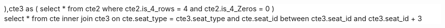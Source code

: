 ),cte3 as 
(
	select * from cte2
	where cte2.is_4_rows = 4 and cte2.is_4_Zeros = 0
)	
	select * from cte
	inner join cte3
	on cte.seat_type = cte3.seat_type
		and cte.seat_id between cte3.seat_id and cte3.seat_id + 3
